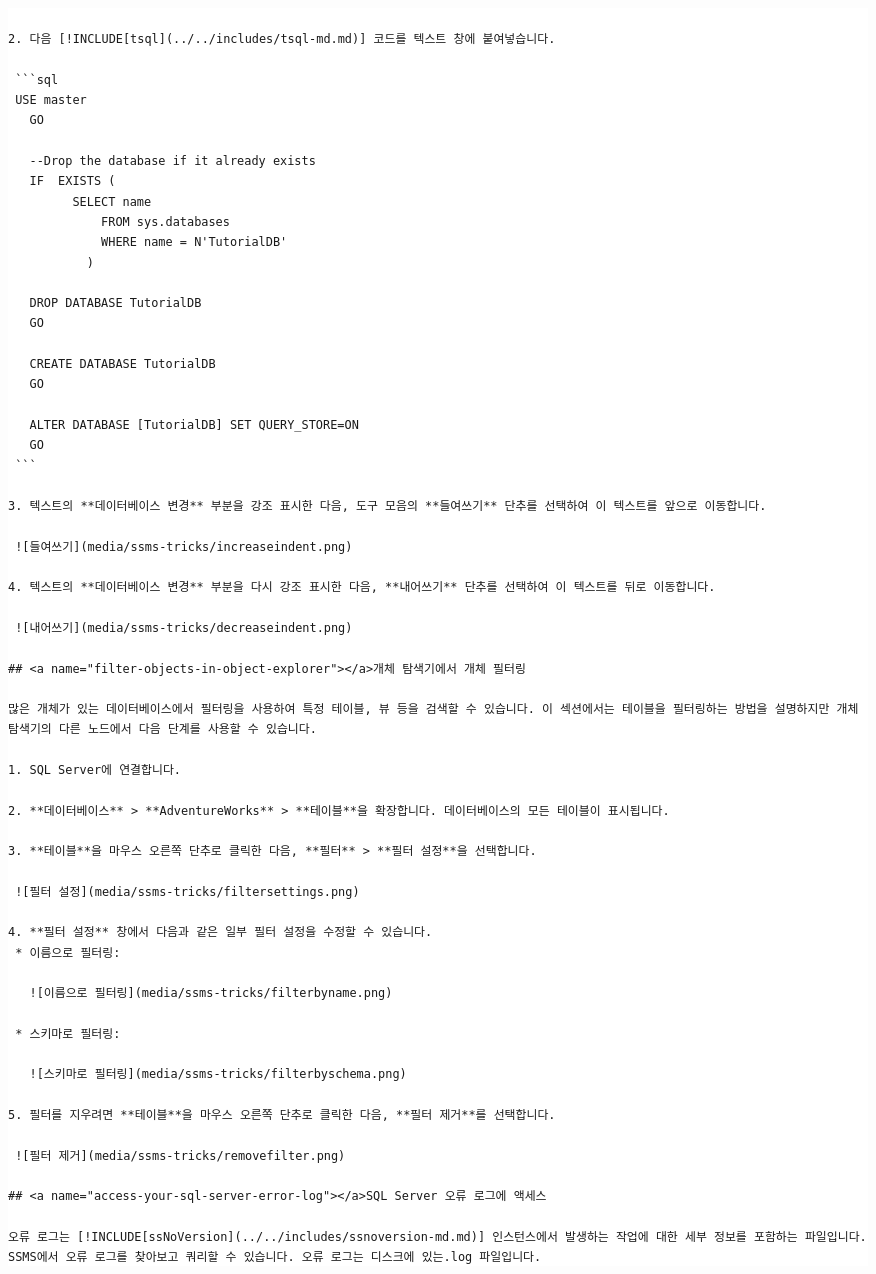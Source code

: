    ```

2. 다음 [!INCLUDE[tsql](../../includes/tsql-md.md)] 코드를 텍스트 창에 붙여넣습니다.

    ```sql
    USE master
      GO

      --Drop the database if it already exists
      IF  EXISTS (
            SELECT name
                FROM sys.databases
                WHERE name = N'TutorialDB'
              )

      DROP DATABASE TutorialDB
      GO

      CREATE DATABASE TutorialDB
      GO

      ALTER DATABASE [TutorialDB] SET QUERY_STORE=ON
      GO
    ```

3. 텍스트의 **데이터베이스 변경** 부분을 강조 표시한 다음, 도구 모음의 **들여쓰기** 단추를 선택하여 이 텍스트를 앞으로 이동합니다.

    ![들여쓰기](media/ssms-tricks/increaseindent.png)

4. 텍스트의 **데이터베이스 변경** 부분을 다시 강조 표시한 다음, **내어쓰기** 단추를 선택하여 이 텍스트를 뒤로 이동합니다.

    ![내어쓰기](media/ssms-tricks/decreaseindent.png)

## <a name="filter-objects-in-object-explorer"></a>개체 탐색기에서 개체 필터링

많은 개체가 있는 데이터베이스에서 필터링을 사용하여 특정 테이블, 뷰 등을 검색할 수 있습니다. 이 섹션에서는 테이블을 필터링하는 방법을 설명하지만 개체 탐색기의 다른 노드에서 다음 단계를 사용할 수 있습니다.

1. SQL Server에 연결합니다.

2. **데이터베이스** > **AdventureWorks** > **테이블**을 확장합니다. 데이터베이스의 모든 테이블이 표시됩니다.

3. **테이블**을 마우스 오른쪽 단추로 클릭한 다음, **필터** > **필터 설정**을 선택합니다.

    ![필터 설정](media/ssms-tricks/filtersettings.png)

4. **필터 설정** 창에서 다음과 같은 일부 필터 설정을 수정할 수 있습니다.
    * 이름으로 필터링: 

      ![이름으로 필터링](media/ssms-tricks/filterbyname.png)

    * 스키마로 필터링: 

      ![스키마로 필터링](media/ssms-tricks/filterbyschema.png)

5. 필터를 지우려면 **테이블**을 마우스 오른쪽 단추로 클릭한 다음, **필터 제거**를 선택합니다.

    ![필터 제거](media/ssms-tricks/removefilter.png)

## <a name="access-your-sql-server-error-log"></a>SQL Server 오류 로그에 액세스

오류 로그는 [!INCLUDE[ssNoVersion](../../includes/ssnoversion-md.md)] 인스턴스에서 발생하는 작업에 대한 세부 정보를 포함하는 파일입니다. SSMS에서 오류 로그를 찾아보고 쿼리할 수 있습니다. 오류 로그는 디스크에 있는.log 파일입니다.

   ```